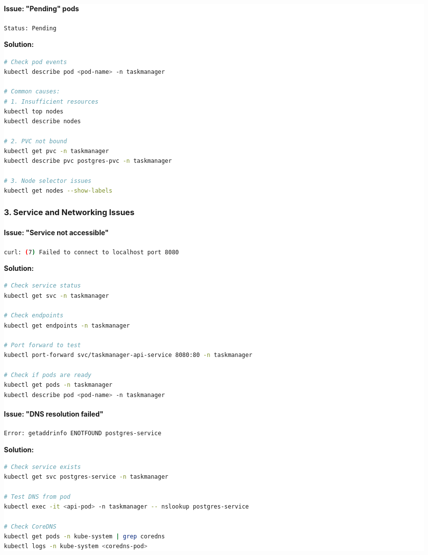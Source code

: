 #### Issue: "Pending" pods
```bash
Status: Pending
```

**Solution:**
```bash
# Check pod events
kubectl describe pod <pod-name> -n taskmanager

# Common causes:
# 1. Insufficient resources
kubectl top nodes
kubectl describe nodes

# 2. PVC not bound
kubectl get pvc -n taskmanager
kubectl describe pvc postgres-pvc -n taskmanager

# 3. Node selector issues
kubectl get nodes --show-labels
```

### 3. Service and Networking Issues

#### Issue: "Service not accessible"
```bash
curl: (7) Failed to connect to localhost port 8080
```

**Solution:**
```bash
# Check service status
kubectl get svc -n taskmanager

# Check endpoints
kubectl get endpoints -n taskmanager

# Port forward to test
kubectl port-forward svc/taskmanager-api-service 8080:80 -n taskmanager

# Check if pods are ready
kubectl get pods -n taskmanager
kubectl describe pod <pod-name> -n taskmanager
```

#### Issue: "DNS resolution failed"
```bash
Error: getaddrinfo ENOTFOUND postgres-service
```

**Solution:**
```bash
# Check service exists
kubectl get svc postgres-service -n taskmanager

# Test DNS from pod
kubectl exec -it <api-pod> -n taskmanager -- nslookup postgres-service

# Check CoreDNS
kubectl get pods -n kube-system | grep coredns
kubectl logs -n kube-system <coredns-pod>
```
